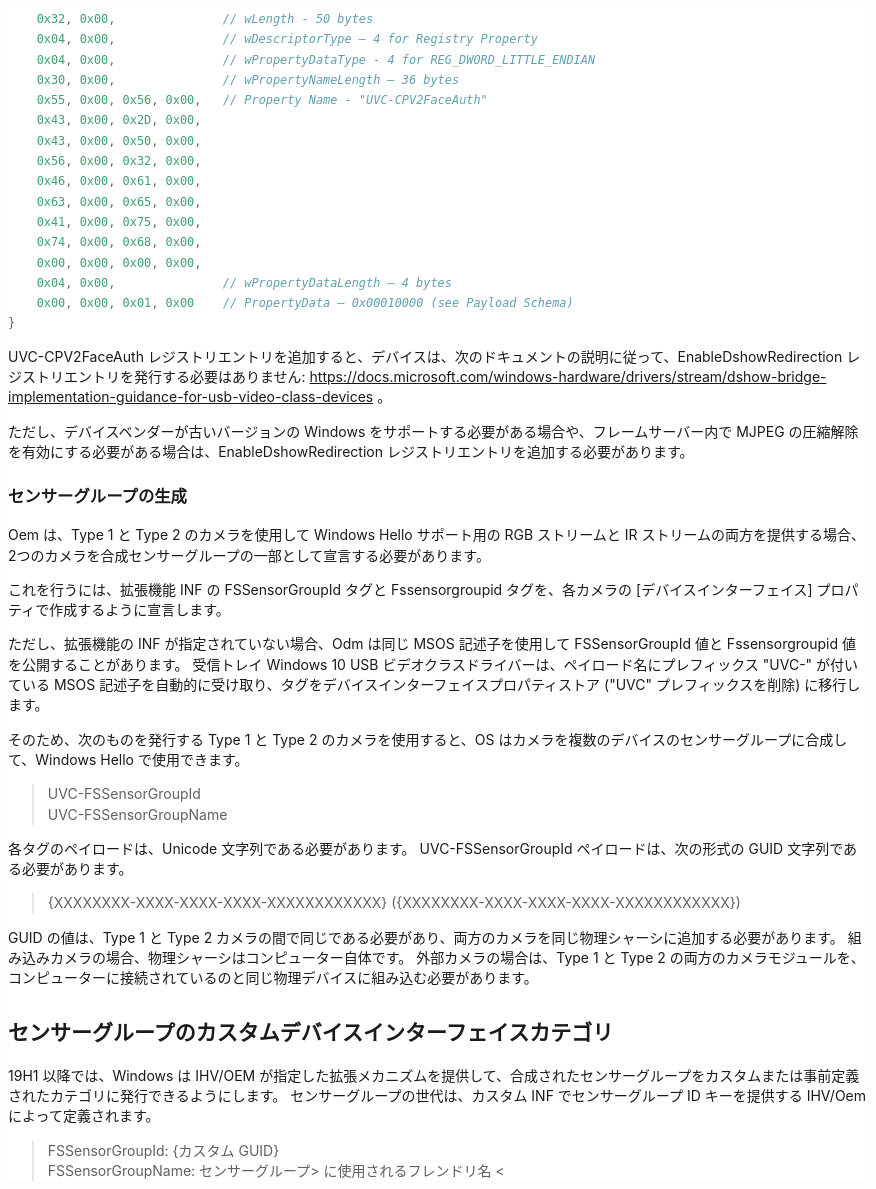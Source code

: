 ```cpp
    0x32, 0x00,               // wLength - 50 bytes
    0x04, 0x00,               // wDescriptorType – 4 for Registry Property
    0x04, 0x00,               // wPropertyDataType - 4 for REG_DWORD_LITTLE_ENDIAN
    0x30, 0x00,               // wPropertyNameLength – 36 bytes
    0x55, 0x00, 0x56, 0x00,   // Property Name - "UVC-CPV2FaceAuth"
    0x43, 0x00, 0x2D, 0x00,
    0x43, 0x00, 0x50, 0x00,
    0x56, 0x00, 0x32, 0x00,
    0x46, 0x00, 0x61, 0x00,
    0x63, 0x00, 0x65, 0x00,
    0x41, 0x00, 0x75, 0x00,
    0x74, 0x00, 0x68, 0x00,
    0x00, 0x00, 0x00, 0x00,
    0x04, 0x00,               // wPropertyDataLength – 4 bytes
    0x00, 0x00, 0x01, 0x00    // PropertyData – 0x00010000 (see Payload Schema)
}
```

UVC-CPV2FaceAuth レジストリエントリを追加すると、デバイスは、次のドキュメントの説明に従って、EnableDshowRedirection レジストリエントリを発行する必要はありません: https://docs.microsoft.com/windows-hardware/drivers/stream/dshow-bridge-implementation-guidance-for-usb-video-class-devices 。

ただし、デバイスベンダーが古いバージョンの Windows をサポートする必要がある場合や、フレームサーバー内で MJPEG の圧縮解除を有効にする必要がある場合は、EnableDshowRedirection レジストリエントリを追加する必要があります。

### <a name="sensor-group-generation"></a>センサーグループの生成

Oem は、Type 1 と Type 2 のカメラを使用して Windows Hello サポート用の RGB ストリームと IR ストリームの両方を提供する場合、2つのカメラを合成センサーグループの一部として宣言する必要があります。

これを行うには、拡張機能 INF の FSSensorGroupId タグと Fssensorgroupid タグを、各カメラの [デバイスインターフェイス] プロパティで作成するように宣言します。

ただし、拡張機能の INF が指定されていない場合、Odm は同じ MSOS 記述子を使用して FSSensorGroupId 値と Fssensorgroupid 値を公開することがあります。 受信トレイ Windows 10 USB ビデオクラスドライバーは、ペイロード名にプレフィックス "UVC-" が付いている MSOS 記述子を自動的に受け取り、タグをデバイスインターフェイスプロパティストア ("UVC" プレフィックスを削除) に移行します。

そのため、次のものを発行する Type 1 と Type 2 のカメラを使用すると、OS はカメラを複数のデバイスのセンサーグループに合成して、Windows Hello で使用できます。

> UVC-FSSensorGroupId  
> UVC-FSSensorGroupName

各タグのペイロードは、Unicode 文字列である必要があります。 UVC-FSSensorGroupId ペイロードは、次の形式の GUID 文字列である必要があります。

> {XXXXXXXX-XXXX-XXXX-XXXX-XXXXXXXXXXXX} ({XXXXXXXX-XXXX-XXXX-XXXX-XXXXXXXXXXXX})

GUID の値は、Type 1 と Type 2 カメラの間で同じである必要があり、両方のカメラを同じ物理シャーシに追加する必要があります。 組み込みカメラの場合、物理シャーシはコンピューター自体です。 外部カメラの場合は、Type 1 と Type 2 の両方のカメラモジュールを、コンピューターに接続されているのと同じ物理デバイスに組み込む必要があります。

## <a name="custom-device-interface-categories-for-sensor-groups"></a>センサーグループのカスタムデバイスインターフェイスカテゴリ

19H1 以降では、Windows は IHV/OEM が指定した拡張メカニズムを提供して、合成されたセンサーグループをカスタムまたは事前定義されたカテゴリに発行できるようにします。 センサーグループの世代は、カスタム INF でセンサーグループ ID キーを提供する IHV/Oem によって定義されます。

> FSSensorGroupId: {カスタム GUID}  
> FSSensorGroupName: センサーグループ\> に使用されるフレンドリ名 \<
